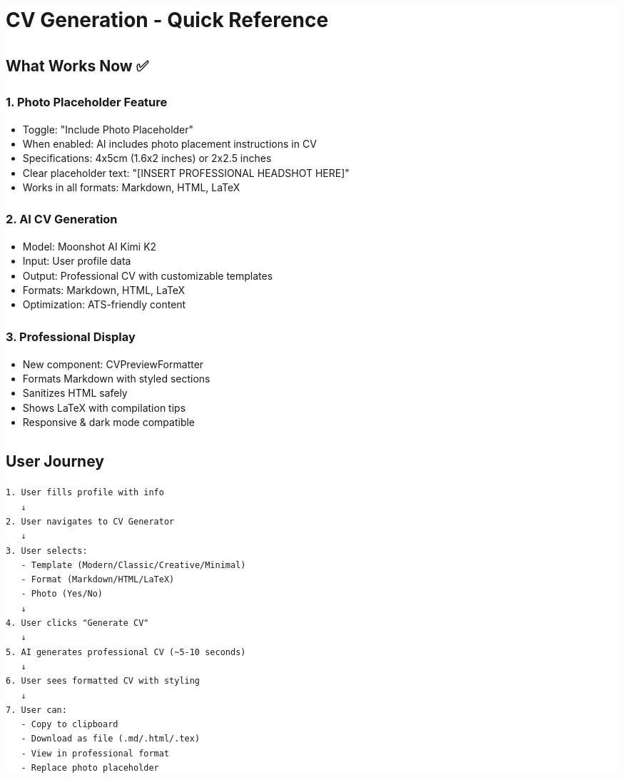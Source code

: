 # CV Generation - Quick Reference

## What Works Now ✅

### 1. Photo Placeholder Feature
- Toggle: "Include Photo Placeholder"
- When enabled: AI includes photo placement instructions in CV
- Specifications: 4x5cm (1.6x2 inches) or 2x2.5 inches
- Clear placeholder text: "[INSERT PROFESSIONAL HEADSHOT HERE]"
- Works in all formats: Markdown, HTML, LaTeX

### 2. AI CV Generation
- Model: Moonshot AI Kimi K2
- Input: User profile data
- Output: Professional CV with customizable templates
- Formats: Markdown, HTML, LaTeX
- Optimization: ATS-friendly content

### 3. Professional Display
- New component: CVPreviewFormatter
- Formats Markdown with styled sections
- Sanitizes HTML safely
- Shows LaTeX with compilation tips
- Responsive & dark mode compatible

## User Journey

```
1. User fills profile with info
   ↓
2. User navigates to CV Generator
   ↓
3. User selects:
   - Template (Modern/Classic/Creative/Minimal)
   - Format (Markdown/HTML/LaTeX)
   - Photo (Yes/No)
   ↓
4. User clicks "Generate CV"
   ↓
5. AI generates professional CV (~5-10 seconds)
   ↓
6. User sees formatted CV with styling
   ↓
7. User can:
   - Copy to clipboard
   - Download as file (.md/.html/.tex)
   - View in professional format
   - Replace photo placeholder
```
